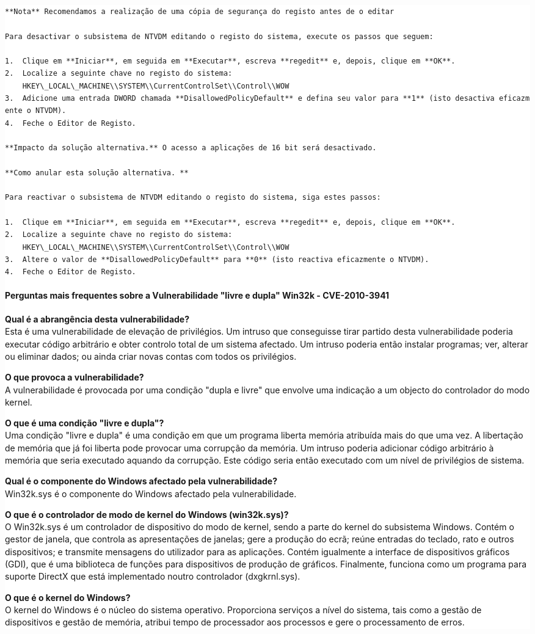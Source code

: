     **Nota** Recomendamos a realização de uma cópia de segurança do registo antes de o editar
  
    Para desactivar o subsistema de NTVDM editando o registo do sistema, execute os passos que seguem:
  
    1.  Clique em **Iniciar**, em seguida em **Executar**, escreva **regedit** e, depois, clique em **OK**.  
    2.  Localize a seguinte chave no registo do sistema:  
        HKEY\_LOCAL\_MACHINE\\SYSTEM\\CurrentControlSet\\Control\\WOW  
    3.  Adicione uma entrada DWORD chamada **DisallowedPolicyDefault** e defina seu valor para **1** (isto desactiva eficazmente o NTVDM).  
    4.  Feche o Editor de Registo.
  
    **Impacto da solução alternativa.** O acesso a aplicações de 16 bit será desactivado.
  
    **Como anular esta solução alternativa. **
  
    Para reactivar o subsistema de NTVDM editando o registo do sistema, siga estes passos:
  
    1.  Clique em **Iniciar**, em seguida em **Executar**, escreva **regedit** e, depois, clique em **OK**.  
    2.  Localize a seguinte chave no registo do sistema:  
        HKEY\_LOCAL\_MACHINE\\SYSTEM\\CurrentControlSet\\Control\\WOW  
    3.  Altere o valor de **DisallowedPolicyDefault** para **0** (isto reactiva eficazmente o NTVDM).  
    4.  Feche o Editor de Registo.
  
#### Perguntas mais frequentes sobre a Vulnerabilidade "livre e dupla" Win32k - CVE-2010-3941
  
**Qual é a abrangência desta vulnerabilidade?**    
Esta é uma vulnerabilidade de elevação de privilégios. Um intruso que conseguisse tirar partido desta vulnerabilidade poderia executar código arbitrário e obter controlo total de um sistema afectado. Um intruso poderia então instalar programas; ver, alterar ou eliminar dados; ou ainda criar novas contas com todos os privilégios.
  
**O que provoca a vulnerabilidade?**    
A vulnerabilidade é provocada por uma condição "dupla e livre" que envolve uma indicação a um objecto do controlador do modo kernel.
  
**O que é uma condição "livre e dupla"?**    
Uma condição "livre e dupla" é uma condição em que um programa liberta memória atribuída mais do que uma vez. A libertação de memória que já foi liberta pode provocar uma corrupção da memória. Um intruso poderia adicionar código arbitrário à memória que seria executado aquando da corrupção. Este código seria então executado com um nível de privilégios de sistema.
  
**Qual é o componente do Windows afectado pela vulnerabilidade?**    
Win32k.sys é o componente do Windows afectado pela vulnerabilidade.
  
**O que é o controlador de modo de kernel do Windows (win32k.sys)?**    
O Win32k.sys é um controlador de dispositivo do modo de kernel, sendo a parte do kernel do subsistema Windows. Contém o gestor de janela, que controla as apresentações de janelas; gere a produção do ecrã; reúne entradas do teclado, rato e outros dispositivos; e transmite mensagens do utilizador para as aplicações. Contém igualmente a interface de dispositivos gráficos (GDI), que é uma biblioteca de funções para dispositivos de produção de gráficos. Finalmente, funciona como um programa para suporte DirectX que está implementado noutro controlador (dxgkrnl.sys).
  
**O que é o kernel do Windows?**    
O kernel do Windows é o núcleo do sistema operativo. Proporciona serviços a nível do sistema, tais como a gestão de dispositivos e gestão de memória, atribui tempo de processador aos processos e gere o processamento de erros.
  